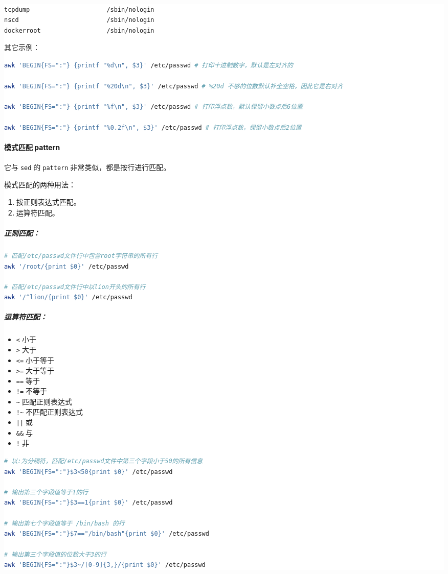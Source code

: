 ```bash
tcpdump                     /sbin/nologin
nscd                        /sbin/nologin
dockerroot                  /sbin/nologin
```



其它示例：

```bash
awk 'BEGIN{FS=":"} {printf "%d\n", $3}' /etc/passwd # 打印十进制数字，默认是左对齐的

awk 'BEGIN{FS=":"} {printf "%20d\n", $3}' /etc/passwd # %20d 不够的位数默认补全空格，因此它是右对齐

awk 'BEGIN{FS=":"} {printf "%f\n", $3}' /etc/passwd # 打印浮点数，默认保留小数点后6位置

awk 'BEGIN{FS=":"} {printf "%0.2f\n", $3}' /etc/passwd # 打印浮点数，保留小数点后2位置
```



#### 模式匹配 pattern

它与 `sed` 的 `pattern` 非常类似，都是按行进行匹配。

模式匹配的两种用法：

1. 按正则表达式匹配。
2. 运算符匹配。



##### 正则匹配：

```bash
# 匹配/etc/passwd文件行中包含root字符串的所有行
awk '/root/{print $0}' /etc/passwd

# 匹配/etc/passwd文件行中以lion开头的所有行
awk '/^lion/{print $0}' /etc/passwd
```



##### 运算符匹配：

- `<` 小于
- `>` 大于
- `<=` 小于等于
- `>=` 大于等于
- `==` 等于
- `!=` 不等于
- `~` 匹配正则表达式
- `!~` 不匹配正则表达式
- `||` 或
- `&&` 与
- `!` 非

```bash
# 以:为分隔符，匹配/etc/passwd文件中第三个字段小于50的所有信息
awk 'BEGIN{FS=":"}$3<50{print $0}' /etc/passwd

# 输出第三个字段值等于1的行
awk 'BEGIN{FS=":"}$3==1{print $0}' /etc/passwd

# 输出第七个字段值等于 /bin/bash 的行
awk 'BEGIN{FS=":"}$7=="/bin/bash"{print $0}' /etc/passwd

# 输出第三个字段值的位数大于3的行
awk 'BEGIN{FS=":"}$3~/[0-9]{3,}/{print $0}' /etc/passwd

```